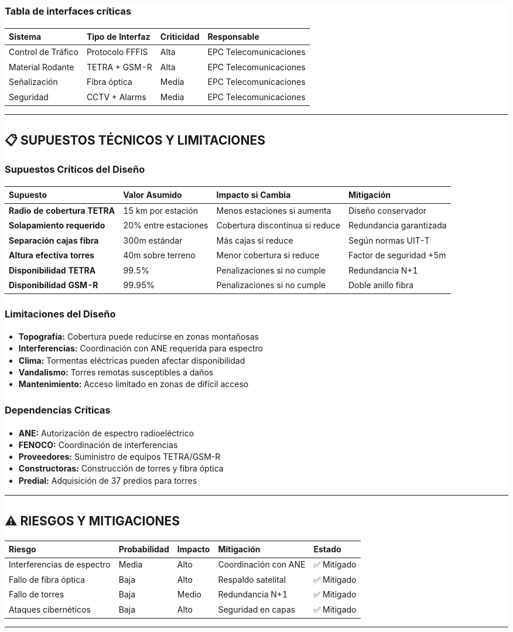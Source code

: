### Tabla de interfaces críticas
| Sistema | Tipo de Interfaz | Criticidad | Responsable |
|:--------|:-----------------|:-----------|:------------|
| Control de Tráfico | Protocolo FFFIS | Alta | EPC Telecomunicaciones |
| Material Rodante | TETRA + GSM-R | Alta | EPC Telecomunicaciones |
| Señalización | Fibra óptica | Media | EPC Telecomunicaciones |
| Seguridad | CCTV + Alarms | Media | EPC Telecomunicaciones |

---

## 📋 SUPUESTOS TÉCNICOS Y LIMITACIONES

### Supuestos Críticos del Diseño
| Supuesto | Valor Asumido | Impacto si Cambia | Mitigación |
|:---------|:--------------|:------------------|:-----------|
| **Radio de cobertura TETRA** | 15 km por estación | Menos estaciones si aumenta | Diseño conservador |
| **Solapamiento requerido** | 20% entre estaciones | Cobertura discontinua si reduce | Redundancia garantizada |
| **Separación cajas fibra** | 300m estándar | Más cajas si reduce | Según normas UIT-T |
| **Altura efectiva torres** | 40m sobre terreno | Menor cobertura si reduce | Factor de seguridad +5m |
| **Disponibilidad TETRA** | 99.5% | Penalizaciones si no cumple | Redundancia N+1 |
| **Disponibilidad GSM-R** | 99.95% | Penalizaciones si no cumple | Doble anillo fibra |

### Limitaciones del Diseño
- **Topografía:** Cobertura puede reducirse en zonas montañosas
- **Interferencias:** Coordinación con ANE requerida para espectro
- **Clima:** Tormentas eléctricas pueden afectar disponibilidad
- **Vandalismo:** Torres remotas susceptibles a daños
- **Mantenimiento:** Acceso limitado en zonas de difícil acceso

### Dependencias Críticas
- **ANE:** Autorización de espectro radioeléctrico
- **FENOCO:** Coordinación de interferencias
- **Proveedores:** Suministro de equipos TETRA/GSM-R
- **Constructoras:** Construcción de torres y fibra óptica
- **Predial:** Adquisición de 37 predios para torres

---

## ⚠️ RIESGOS Y MITIGACIONES

| Riesgo | Probabilidad | Impacto | Mitigación | Estado |
|:-------|:-------------|:---------|:-----------|:-------|
| Interferencias de espectro | Media | Alto | Coordinación con ANE | ✅ Mitigado |
| Fallo de fibra óptica | Baja | Alto | Respaldo satelital | ✅ Mitigado |
| Fallo de torres | Baja | Medio | Redundancia N+1 | ✅ Mitigado |
| Ataques cibernéticos | Baja | Alto | Seguridad en capas | ✅ Mitigado |

---